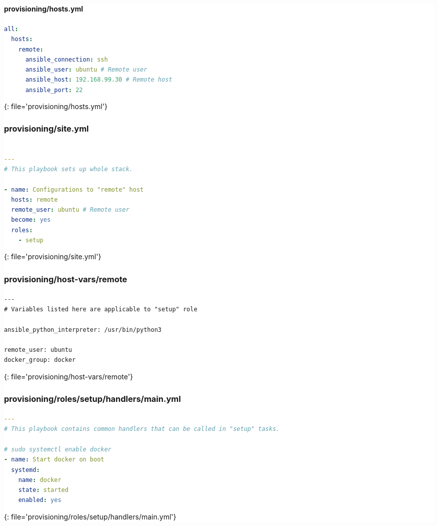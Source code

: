 #### provisioning/hosts.yml
```yaml
all:
  hosts:
    remote:
      ansible_connection: ssh
      ansible_user: ubuntu # Remote user
      ansible_host: 192.168.99.30 # Remote host
      ansible_port: 22
```
{: file='provisioning/hosts.yml'}

### provisioning/site.yml
```yaml

---
# This playbook sets up whole stack.
 
- name: Configurations to "remote" host
  hosts: remote
  remote_user: ubuntu # Remote user
  become: yes
  roles:
    - setup
```
{: file='provisioning/site.yml'}

### provisioning/host-vars/remote
```
---
# Variables listed here are applicable to "setup" role
 
ansible_python_interpreter: /usr/bin/python3
 
remote_user: ubuntu
docker_group: docker
```
{: file='provisioning/host-vars/remote'}

### provisioning/roles/setup/handlers/main.yml
```yaml
---
# This playbook contains common handlers that can be called in "setup" tasks.
 
# sudo systemctl enable docker
- name: Start docker on boot
  systemd:
    name: docker
    state: started
    enabled: yes
```
{: file='provisioning/roles/setup/handlers/main.yml'}
